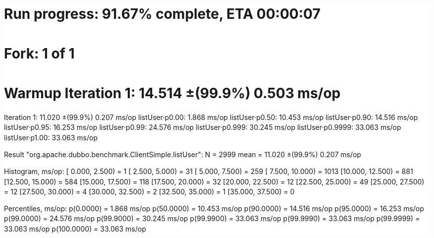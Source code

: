 # Run progress: 91.67% complete, ETA 00:00:07
# Fork: 1 of 1
# Warmup Iteration   1: 14.514 ±(99.9%) 0.503 ms/op
Iteration   1: 11.020 ±(99.9%) 0.207 ms/op
                 listUser·p0.00:   1.868 ms/op
                 listUser·p0.50:   10.453 ms/op
                 listUser·p0.90:   14.516 ms/op
                 listUser·p0.95:   16.253 ms/op
                 listUser·p0.99:   24.576 ms/op
                 listUser·p0.999:  30.245 ms/op
                 listUser·p0.9999: 33.063 ms/op
                 listUser·p1.00:   33.063 ms/op



Result "org.apache.dubbo.benchmark.ClientSimple.listUser":
  N = 2999
  mean =     11.020 ±(99.9%) 0.207 ms/op

  Histogram, ms/op:
    [ 0.000,  2.500) = 1 
    [ 2.500,  5.000) = 31 
    [ 5.000,  7.500) = 259 
    [ 7.500, 10.000) = 1013 
    [10.000, 12.500) = 881 
    [12.500, 15.000) = 584 
    [15.000, 17.500) = 118 
    [17.500, 20.000) = 32 
    [20.000, 22.500) = 12 
    [22.500, 25.000) = 49 
    [25.000, 27.500) = 12 
    [27.500, 30.000) = 4 
    [30.000, 32.500) = 2 
    [32.500, 35.000) = 1 
    [35.000, 37.500) = 0 

  Percentiles, ms/op:
      p(0.0000) =      1.868 ms/op
     p(50.0000) =     10.453 ms/op
     p(90.0000) =     14.516 ms/op
     p(95.0000) =     16.253 ms/op
     p(99.0000) =     24.576 ms/op
     p(99.9000) =     30.245 ms/op
     p(99.9900) =     33.063 ms/op
     p(99.9990) =     33.063 ms/op
     p(99.9999) =     33.063 ms/op
    p(100.0000) =     33.063 ms/op


